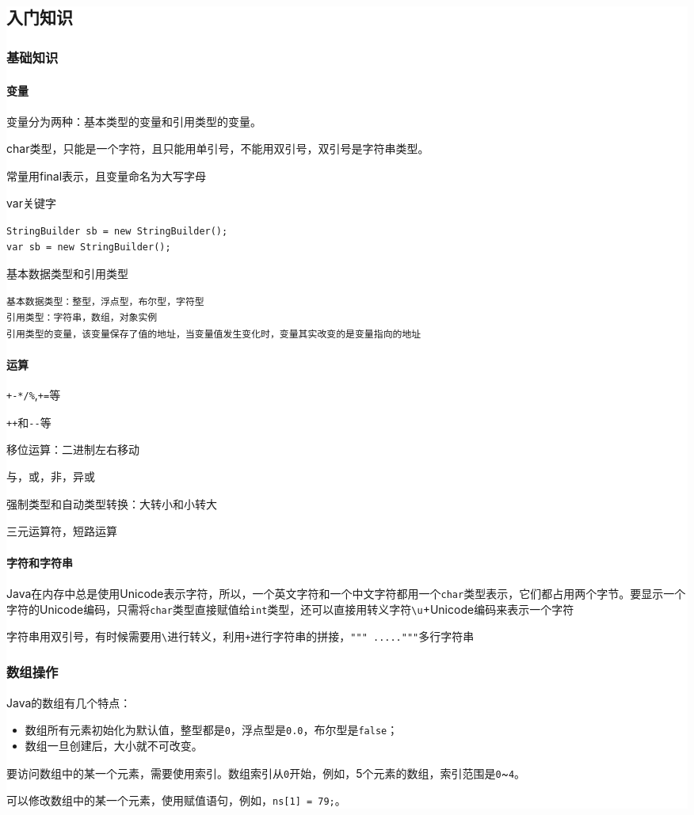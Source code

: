 ##  入门知识

###  基础知识

####  变量

变量分为两种：基本类型的变量和引用类型的变量。

char类型，只能是一个字符，且只能用单引号，不能用双引号，双引号是字符串类型。

常量用final表示，且变量命名为大写字母

var关键字

```
StringBuilder sb = new StringBuilder();
var sb = new StringBuilder();
```

基本数据类型和引用类型

```
基本数据类型：整型，浮点型，布尔型，字符型
引用类型：字符串，数组，对象实例
引用类型的变量，该变量保存了值的地址，当变量值发生变化时，变量其实改变的是变量指向的地址
```

####  运算

`+-*/%`,`+=`等

`++`和`--`等

移位运算：二进制左右移动

与，或，非，异或

强制类型和自动类型转换：大转小和小转大

三元运算符，短路运算

####  字符和字符串

Java在内存中总是使用Unicode表示字符，所以，一个英文字符和一个中文字符都用一个`char`类型表示，它们都占用两个字节。要显示一个字符的Unicode编码，只需将`char`类型直接赋值给`int`类型，还可以直接用转义字符`\u`+Unicode编码来表示一个字符

字符串用双引号，有时候需要用`\`进行转义，利用`+`进行字符串的拼接，`""" ....."""`多行字符串

### 数组操作

Java的数组有几个特点：

- 数组所有元素初始化为默认值，整型都是`0`，浮点型是`0.0`，布尔型是`false`；
- 数组一旦创建后，大小就不可改变。

要访问数组中的某一个元素，需要使用索引。数组索引从`0`开始，例如，5个元素的数组，索引范围是`0`~`4`。 

可以修改数组中的某一个元素，使用赋值语句，例如，`ns[1] = 79;`。
